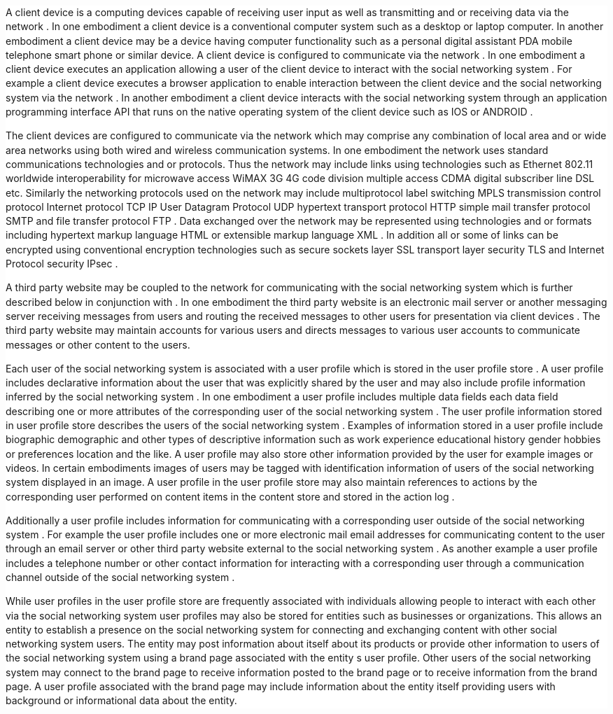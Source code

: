 A client device is a computing devices capable of receiving user input as well as transmitting and or receiving data via the network . In one embodiment a client device is a conventional computer system such as a desktop or laptop computer. In another embodiment a client device may be a device having computer functionality such as a personal digital assistant PDA mobile telephone smart phone or similar device. A client device is configured to communicate via the network . In one embodiment a client device executes an application allowing a user of the client device to interact with the social networking system . For example a client device executes a browser application to enable interaction between the client device and the social networking system via the network . In another embodiment a client device interacts with the social networking system through an application programming interface API that runs on the native operating system of the client device such as IOS or ANDROID .

The client devices are configured to communicate via the network which may comprise any combination of local area and or wide area networks using both wired and wireless communication systems. In one embodiment the network uses standard communications technologies and or protocols. Thus the network may include links using technologies such as Ethernet 802.11 worldwide interoperability for microwave access WiMAX 3G 4G code division multiple access CDMA digital subscriber line DSL etc. Similarly the networking protocols used on the network may include multiprotocol label switching MPLS transmission control protocol Internet protocol TCP IP User Datagram Protocol UDP hypertext transport protocol HTTP simple mail transfer protocol SMTP and file transfer protocol FTP . Data exchanged over the network may be represented using technologies and or formats including hypertext markup language HTML or extensible markup language XML . In addition all or some of links can be encrypted using conventional encryption technologies such as secure sockets layer SSL transport layer security TLS and Internet Protocol security IPsec .

A third party website may be coupled to the network for communicating with the social networking system which is further described below in conjunction with . In one embodiment the third party website is an electronic mail server or another messaging server receiving messages from users and routing the received messages to other users for presentation via client devices . The third party website may maintain accounts for various users and directs messages to various user accounts to communicate messages or other content to the users.

Each user of the social networking system is associated with a user profile which is stored in the user profile store . A user profile includes declarative information about the user that was explicitly shared by the user and may also include profile information inferred by the social networking system . In one embodiment a user profile includes multiple data fields each data field describing one or more attributes of the corresponding user of the social networking system . The user profile information stored in user profile store describes the users of the social networking system . Examples of information stored in a user profile include biographic demographic and other types of descriptive information such as work experience educational history gender hobbies or preferences location and the like. A user profile may also store other information provided by the user for example images or videos. In certain embodiments images of users may be tagged with identification information of users of the social networking system displayed in an image. A user profile in the user profile store may also maintain references to actions by the corresponding user performed on content items in the content store and stored in the action log .

Additionally a user profile includes information for communicating with a corresponding user outside of the social networking system . For example the user profile includes one or more electronic mail email addresses for communicating content to the user through an email server or other third party website external to the social networking system . As another example a user profile includes a telephone number or other contact information for interacting with a corresponding user through a communication channel outside of the social networking system .

While user profiles in the user profile store are frequently associated with individuals allowing people to interact with each other via the social networking system user profiles may also be stored for entities such as businesses or organizations. This allows an entity to establish a presence on the social networking system for connecting and exchanging content with other social networking system users. The entity may post information about itself about its products or provide other information to users of the social networking system using a brand page associated with the entity s user profile. Other users of the social networking system may connect to the brand page to receive information posted to the brand page or to receive information from the brand page. A user profile associated with the brand page may include information about the entity itself providing users with background or informational data about the entity.
